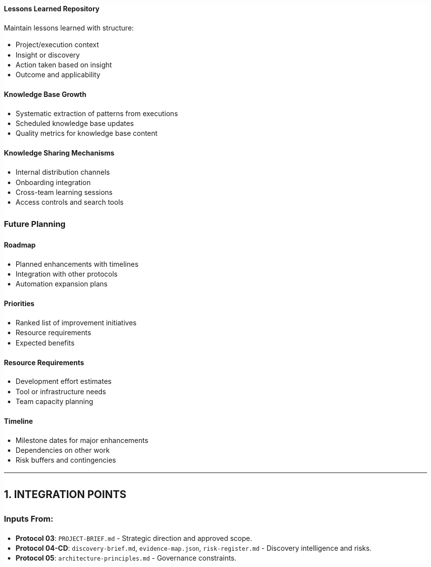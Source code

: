 #### Lessons Learned Repository
Maintain lessons learned with structure:
- Project/execution context
- Insight or discovery
- Action taken based on insight
- Outcome and applicability

#### Knowledge Base Growth
- Systematic extraction of patterns from executions
- Scheduled knowledge base updates
- Quality metrics for knowledge base content

#### Knowledge Sharing Mechanisms
- Internal distribution channels
- Onboarding integration
- Cross-team learning sessions
- Access controls and search tools

### Future Planning

#### Roadmap
- Planned enhancements with timelines
- Integration with other protocols
- Automation expansion plans

#### Priorities
- Ranked list of improvement initiatives
- Resource requirements
- Expected benefits

#### Resource Requirements
- Development effort estimates
- Tool or infrastructure needs
- Team capacity planning

#### Timeline
- Milestone dates for major enhancements
- Dependencies on other work
- Risk buffers and contingencies


---

## 1. INTEGRATION POINTS

### Inputs From:
- **Protocol 03**: `PROJECT-BRIEF.md` - Strategic direction and approved scope.
- **Protocol 04-CD**: `discovery-brief.md`, `evidence-map.json`, `risk-register.md` - Discovery intelligence and risks.
- **Protocol 05**: `architecture-principles.md` - Governance constraints.
